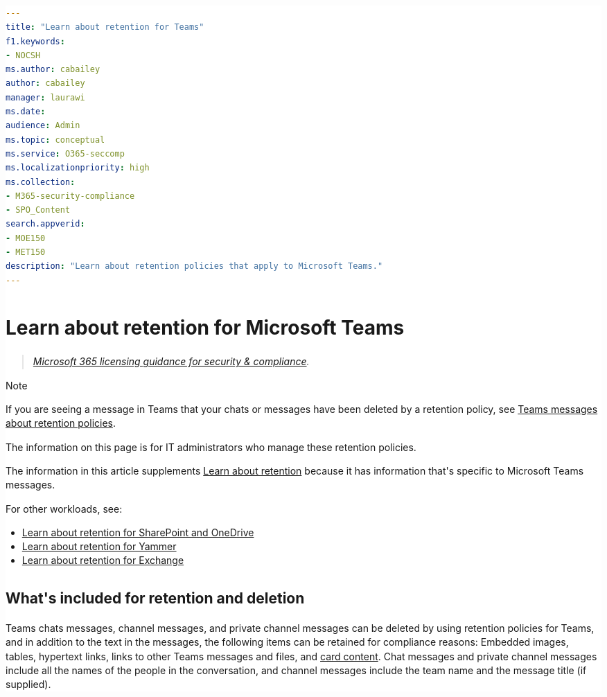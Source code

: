 ```yaml
---
title: "Learn about retention for Teams"
f1.keywords:
- NOCSH
ms.author: cabailey
author: cabailey
manager: laurawi
ms.date: 
audience: Admin
ms.topic: conceptual
ms.service: O365-seccomp
ms.localizationpriority: high
ms.collection: 
- M365-security-compliance
- SPO_Content
search.appverid: 
- MOE150
- MET150
description: "Learn about retention policies that apply to Microsoft Teams."
---
```


# Learn about retention for Microsoft Teams

>*[Microsoft 365 licensing guidance for security & compliance](/office365/servicedescriptions/microsoft-365-service-descriptions/microsoft-365-tenantlevel-services-licensing-guidance/microsoft-365-security-compliance-licensing-guidance).*

> [!NOTE]
> If you are seeing a message in Teams that your chats or messages have been deleted by a retention policy, see [Teams messages about retention policies](https://support.microsoft.com/office/teams-messages-about-retention-policies-c151fa2f-1558-4cf9-8e51-854e925b483b).
> 
> The information on this page is for IT administrators who manage these retention policies.

The information in this article supplements [Learn about retention](retention.md) because it has information that's specific to Microsoft Teams messages.

For other workloads, see:

- [Learn about retention for SharePoint and OneDrive](retention-policies-sharepoint.md)
- [Learn about retention for Yammer](retention-policies-yammer.md)
- [Learn about retention for Exchange](retention-policies-exchange.md)

## What's included for retention and deletion

Teams chats messages, channel messages, and private channel messages can be deleted by using retention policies for Teams, and in addition to the text in the messages, the following items can be retained for compliance reasons: Embedded images, tables, hypertext links, links to other Teams messages and files, and [card content](/microsoftteams/platform/task-modules-and-cards/what-are-cards). Chat messages and private channel messages include all the names of the people in the conversation, and channel messages include the team name and the message title (if supplied). 
